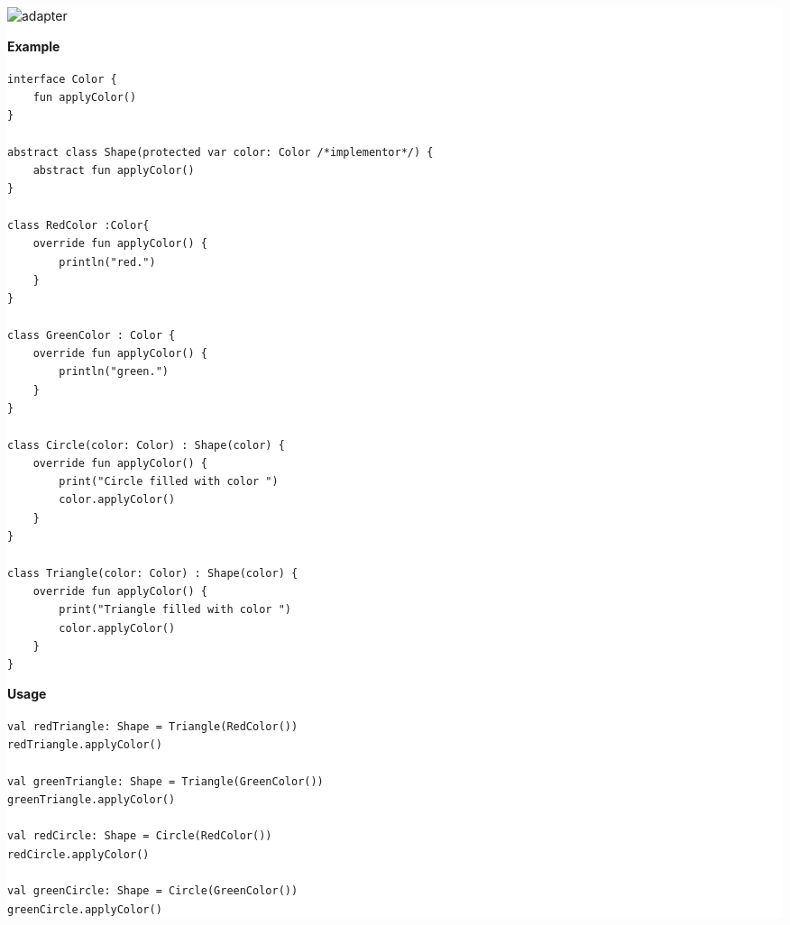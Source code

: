 <img src="https://github.com/ghasem-79/Design-Patterns-In-Kotlin/blob/master/uml/bridge.png?raw=true" alt="adapter" width="400" height="300"><br>

<p>
<b>Example</b><br>
</p>

    interface Color {
        fun applyColor()
    }
    
    abstract class Shape(protected var color: Color /*implementor*/) {
        abstract fun applyColor()
    }
    
    class RedColor :Color{
        override fun applyColor() {
            println("red.")
        }
    }
    
    class GreenColor : Color {
        override fun applyColor() {
            println("green.")
        }
    }
    
    class Circle(color: Color) : Shape(color) {
        override fun applyColor() {
            print("Circle filled with color ")
            color.applyColor()
        }
    }
    
    class Triangle(color: Color) : Shape(color) {
        override fun applyColor() {
            print("Triangle filled with color ")
            color.applyColor()
        }
    }

<p>
<b>Usage</b><br>
</p>

    val redTriangle: Shape = Triangle(RedColor())
    redTriangle.applyColor()
    
    val greenTriangle: Shape = Triangle(GreenColor())
    greenTriangle.applyColor()
    
    val redCircle: Shape = Circle(RedColor())
    redCircle.applyColor()
    
    val greenCircle: Shape = Circle(GreenColor())
    greenCircle.applyColor()
